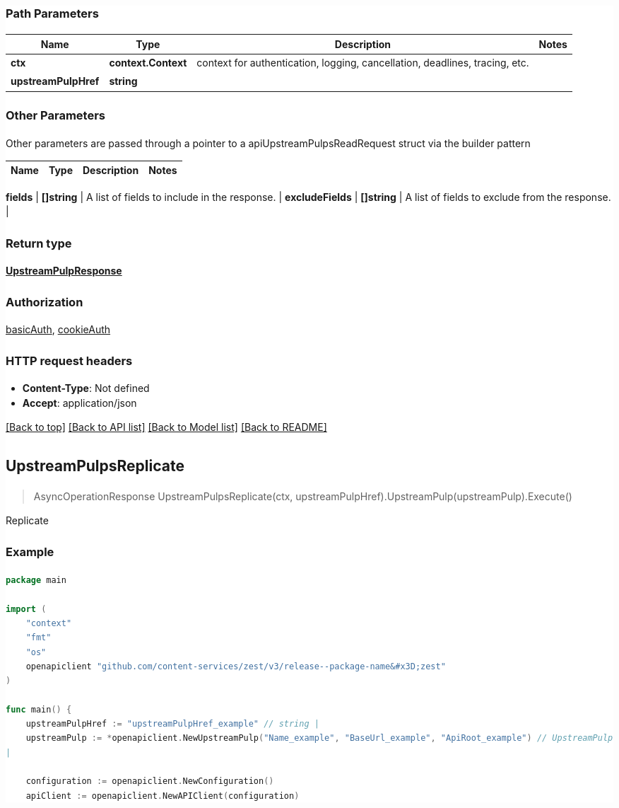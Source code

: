 ### Path Parameters


Name | Type | Description  | Notes
------------- | ------------- | ------------- | -------------
**ctx** | **context.Context** | context for authentication, logging, cancellation, deadlines, tracing, etc.
**upstreamPulpHref** | **string** |  | 

### Other Parameters

Other parameters are passed through a pointer to a apiUpstreamPulpsReadRequest struct via the builder pattern


Name | Type | Description  | Notes
------------- | ------------- | ------------- | -------------

 **fields** | **[]string** | A list of fields to include in the response. | 
 **excludeFields** | **[]string** | A list of fields to exclude from the response. | 

### Return type

[**UpstreamPulpResponse**](UpstreamPulpResponse.md)

### Authorization

[basicAuth](../README.md#basicAuth), [cookieAuth](../README.md#cookieAuth)

### HTTP request headers

- **Content-Type**: Not defined
- **Accept**: application/json

[[Back to top]](#) [[Back to API list]](../README.md#documentation-for-api-endpoints)
[[Back to Model list]](../README.md#documentation-for-models)
[[Back to README]](../README.md)


## UpstreamPulpsReplicate

> AsyncOperationResponse UpstreamPulpsReplicate(ctx, upstreamPulpHref).UpstreamPulp(upstreamPulp).Execute()

Replicate



### Example

```go
package main

import (
    "context"
    "fmt"
    "os"
    openapiclient "github.com/content-services/zest/v3/release--package-name&#x3D;zest"
)

func main() {
    upstreamPulpHref := "upstreamPulpHref_example" // string | 
    upstreamPulp := *openapiclient.NewUpstreamPulp("Name_example", "BaseUrl_example", "ApiRoot_example") // UpstreamPulp | 

    configuration := openapiclient.NewConfiguration()
    apiClient := openapiclient.NewAPIClient(configuration)
```